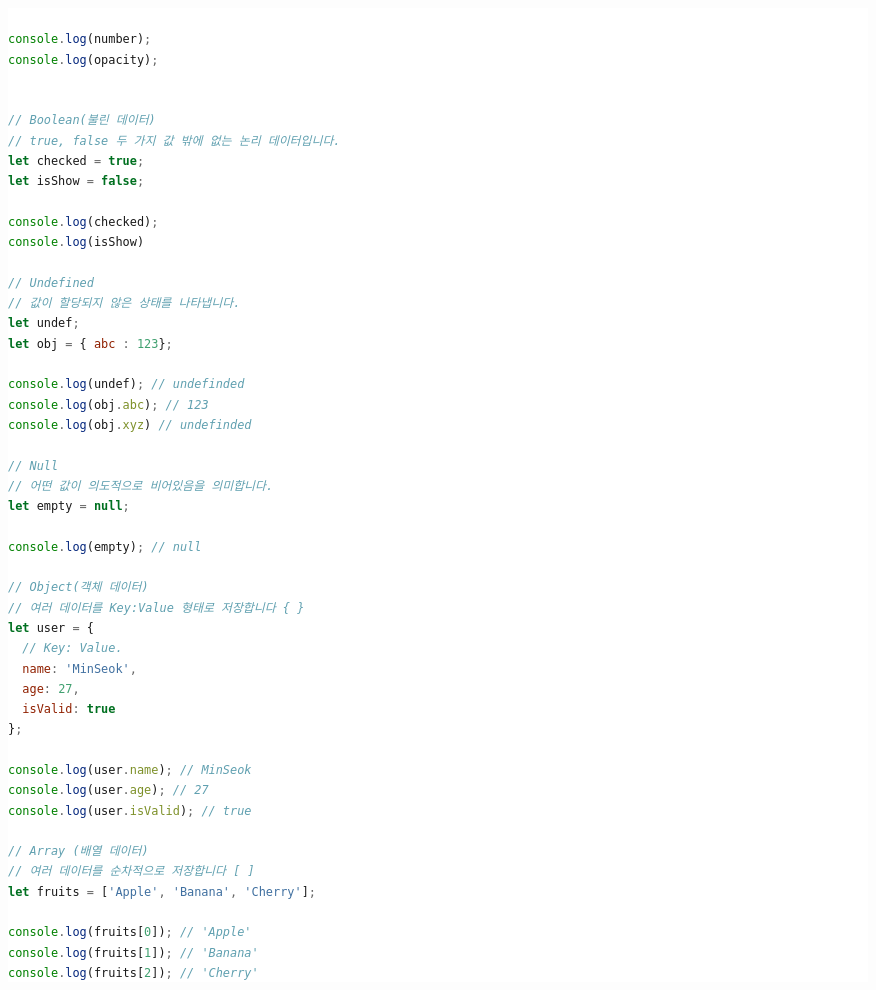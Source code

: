``` js

console.log(number);
console.log(opacity);


// Boolean(불린 데이터)
// true, false 두 가지 값 밖에 없는 논리 데이터입니다.
let checked = true;
let isShow = false;

console.log(checked);
console.log(isShow)

// Undefined
// 값이 할당되지 않은 상태를 나타냅니다.
let undef;
let obj = { abc : 123};

console.log(undef); // undefinded
console.log(obj.abc); // 123
console.log(obj.xyz) // undefinded

// Null
// 어떤 값이 의도적으로 비어있음을 의미합니다.
let empty = null;

console.log(empty); // null

// Object(객체 데이터)
// 여러 데이터를 Key:Value 형태로 저장합니다 { }
let user = {
  // Key: Value.
  name: 'MinSeok',
  age: 27,
  isValid: true
};

console.log(user.name); // MinSeok
console.log(user.age); // 27
console.log(user.isValid); // true

// Array (배열 데이터)
// 여러 데이터를 순차적으로 저장합니다 [ ]
let fruits = ['Apple', 'Banana', 'Cherry'];

console.log(fruits[0]); // 'Apple'
console.log(fruits[1]); // 'Banana'
console.log(fruits[2]); // 'Cherry'

```

